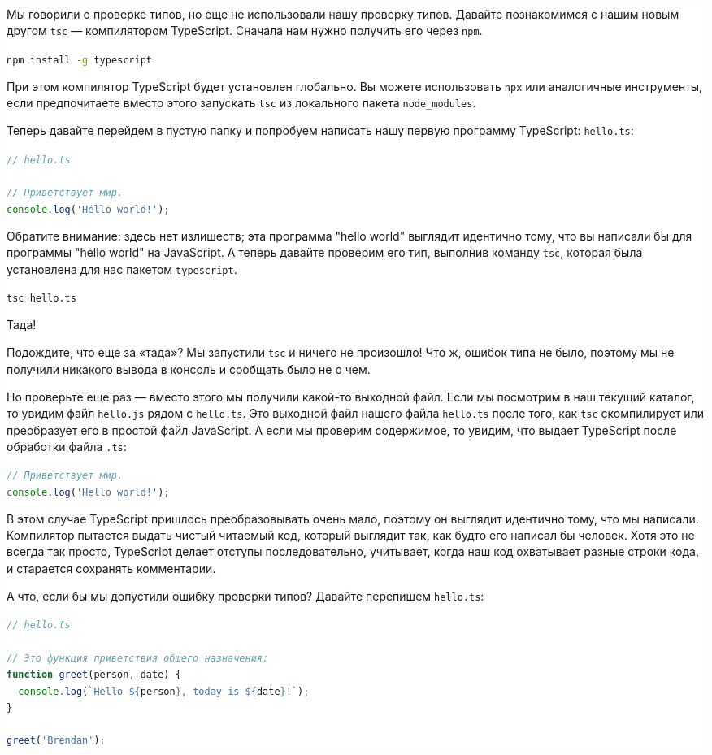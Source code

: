 Мы говорили о проверке типов, но еще не использовали нашу проверку типов. Давайте познакомимся с нашим новым другом `tsc` — компилятором TypeScript. Сначала нам нужно получить его через `npm`.

```bash
npm install -g typescript
```

При этом компилятор TypeScript будет установлен глобально. Вы можете использовать `npx` или аналогичные инструменты, если предпочитаете вместо этого запускать `tsc` из локального пакета `node_modules`.

Теперь давайте перейдем в пустую папку и попробуем написать нашу первую программу TypeScript: `hello.ts`:

```ts
// hello.ts

// Приветствует мир.
console.log('Hello world!');
```

Обратите внимание: здесь нет излишеств; эта программа "hello world" выглядит идентично тому, что вы написали бы для программы "hello world" на JavaScript. А теперь давайте проверим его тип, выполнив команду `tsc`, которая была установлена ​​для нас пакетом `typescript`.

```bash
tsc hello.ts
```

Тада!

Подождите, что еще за «тада»? Мы запустили `tsc` и ничего не произошло! Что ж, ошибок типа не было, поэтому мы не получили никакого вывода в консоль и сообщать было не о чем.

Но проверьте еще раз — вместо этого мы получили какой-то выходной файл. Если мы посмотрим в наш текущий каталог, то увидим файл `hello.js` рядом с `hello.ts`. Это выходной файл нашего файла `hello.ts` после того, как `tsc` скомпилирует или преобразует его в простой файл JavaScript. А если мы проверим содержимое, то увидим, что выдает TypeScript после обработки файла `.ts`:

```js
// Приветствует мир.
console.log('Hello world!');
```

В этом случае TypeScript пришлось преобразовывать очень мало, поэтому он выглядит идентично тому, что мы написали. Компилятор пытается выдать чистый читаемый код, который выглядит так, как будто его написал бы человек. Хотя это не всегда так просто, TypeScript делает отступы последовательно, учитывает, когда наш код охватывает разные строки кода, и старается сохранять комментарии.

А что, если бы мы допустили ошибку проверки типов? Давайте перепишем `hello.ts`:

```ts
// hello.ts

// Это функция приветствия общего назначения:
function greet(person, date) {
  console.log(`Hello ${person}, today is ${date}!`);
}

greet('Brendan');
```

